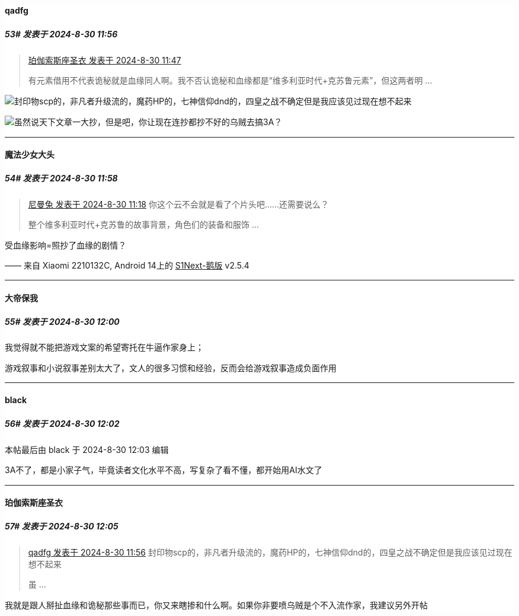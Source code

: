 ####  qadfg  
##### 53#       发表于 2024-8-30 11:56

<blockquote><a href="httphttps://bbs.saraba1st.com/2b/forum.php?mod=redirect&amp;goto=findpost&amp;pid=66062711&amp;ptid=2197267" target="_blank">珀伽索斯座圣衣 发表于 2024-8-30 11:47</a>

有元素借用不代表诡秘就是血缘同人啊。我不否认诡秘和血缘都是“维多利亚时代+克苏鲁元素”，但这两者明 ...</blockquote>
<img src="https://static.saraba1st.com/image/smiley/face2017/067.png" referrerpolicy="no-referrer">封印物scp的，非凡者升级流的，魔药HP的，七神信仰dnd的，四皇之战不确定但是我应该见过现在想不起来

<img src="https://static.saraba1st.com/image/smiley/face2017/067.png" referrerpolicy="no-referrer">虽然说天下文章一大抄，但是吧，你让现在连抄都抄不好的乌贼去搞3A？


*****

####  魔法少女大头  
##### 54#       发表于 2024-8-30 11:58

<blockquote><a href="httphttps://bbs.saraba1st.com/2b/forum.php?mod=redirect&amp;goto=findpost&amp;pid=66062370&amp;ptid=2197267" target="_blank">尼曼兔 发表于 2024-8-30 11:18</a>
你这个云不会就是看了个片头吧……还需要说么？

整个维多利亚时代+克苏鲁的故事背景，角色们的装备和服饰 ...</blockquote>
受血缘影响=照抄了血缘的剧情？

—— 来自 Xiaomi 2210132C, Android 14上的 [S1Next-鹅版](https://github.com/ykrank/S1-Next/releases) v2.5.4

*****

####  大帝保我  
##### 55#       发表于 2024-8-30 12:00

我觉得就不能把游戏文案的希望寄托在牛逼作家身上；

游戏叙事和小说叙事差别太大了，文人的很多习惯和经验，反而会给游戏叙事造成负面作用


*****

####  black  
##### 56#       发表于 2024-8-30 12:02

 本帖最后由 black 于 2024-8-30 12:03 编辑 

3A不了，都是小家子气，毕竟读者文化水平不高，写复杂了看不懂，都开始用AI水文了

*****

####  珀伽索斯座圣衣  
##### 57#       发表于 2024-8-30 12:05

<blockquote><a href="httphttps://bbs.saraba1st.com/2b/forum.php?mod=redirect&amp;goto=findpost&amp;pid=66062809&amp;ptid=2197267" target="_blank">qadfg 发表于 2024-8-30 11:56</a>
封印物scp的，非凡者升级流的，魔药HP的，七神信仰dnd的，四皇之战不确定但是我应该见过现在想不起来

虽 ...</blockquote>
我就是跟人掰扯血缘和诡秘那些事而已，你又来瞎掺和什么啊。如果你非要喷乌贼是个不入流作家，我建议另外开帖
